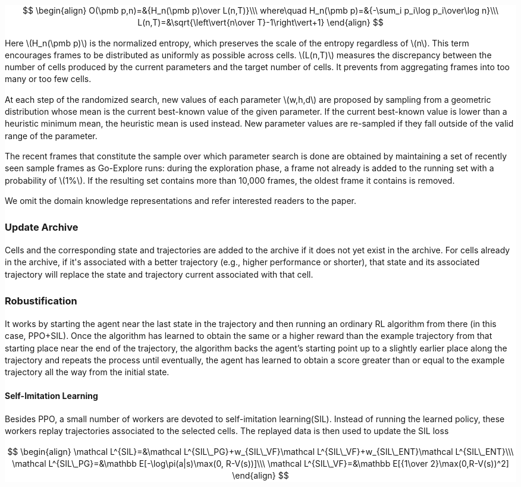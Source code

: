 $$
\begin{align}
O(\pmb p,n)=&{H_n(\pmb p)\over L(n,T)}\\\
where\quad H_n(\pmb p)=&{-\sum_i p_i\log p_i\over\log n}\\\
L(n,T)=&\sqrt{\left\vert{n\over T}-1\right\vert+1}
\end{align}
$$

Here \\(H_n(\pmb p)\\) is the normalized entropy, which preserves the scale of the entropy regardless of \\(n\\). This term encourages frames to be distributed as uniformly as possible across cells. \\(L(n,T)\\) measures the discrepancy between the number of cells produced by the current parameters and the target number of cells. It prevents from aggregating frames into too many or too few cells.

At each step of the randomized search, new values of each parameter \\(w,h,d\\) are proposed by sampling from a geometric distribution whose mean is the current best-known value of the given parameter. If the current best-known value is lower than a heuristic minimum mean, the heuristic mean is used instead. New parameter values are re-sampled if they fall outside of the valid range of the parameter.

The recent frames that constitute the sample over which parameter search is done are obtained by maintaining a set of recently seen sample frames as Go-Explore runs: during the exploration phase, a frame not already is added to the running set with a probability of \\(1\%\\). If the resulting set contains more than 10,000 frames, the oldest frame it contains is removed.

We omit the domain knowledge representations and refer interested readers to the paper.

### Update Archive

Cells and the corresponding state and trajectories are added to the archive if it does not yet exist in the archive. For cells already in the archive, if it's associated with a better trajectory (e.g., higher performance or shorter), that state and its associated trajectory will replace the state and trajectory current associated with that cell.

### Robustification

It works by starting the agent near the last state in the trajectory and then running an ordinary RL algorithm from there (in this case, PPO+SIL). Once the algorithm has learned to obtain the same or a higher reward than the example trajectory from that starting place near the end of the trajectory, the algorithm backs the agent’s starting point up to a slightly earlier place along the trajectory and repeats the process until eventually, the agent has learned to obtain a score greater than or equal to the example trajectory all the way from the initial state.

#### Self-Imitation Learning

Besides PPO, a small number of workers are devoted to self-imitation learning(SIL). Instead of running the learned policy, these workers replay trajectories associated to the selected cells. The replayed data is then used to update the SIL loss

$$
\begin{align}
\mathcal L^{SIL}=&\mathcal L^{SIL\_PG}+w_{SIL\_VF}\mathcal L^{SIL\_VF}+w_{SIL\_ENT}\mathcal L^{SIL\_ENT}\\\
\mathcal L^{SIL\_PG}=&\mathbb E[-\log\pi(a|s)\max(0, R-V(s))]\\\
\mathcal L^{SIL\_VF}=&\mathbb E[{1\over 2}\max(0,R-V(s))^2]
\end{align}
$$
